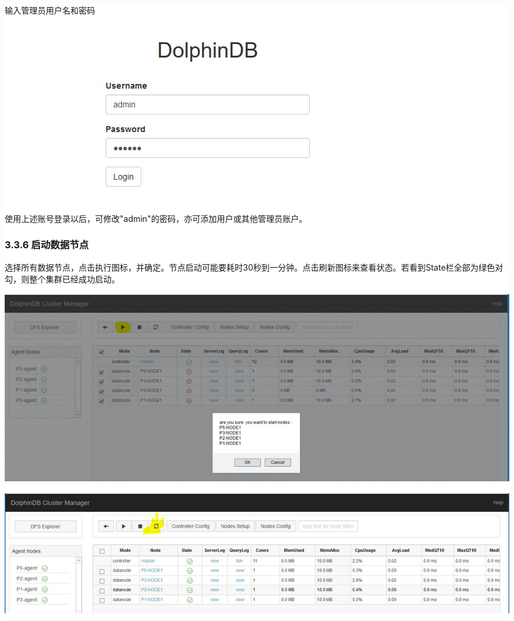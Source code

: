 输入管理员用户名和密码

![输入账号](images/login.JPG)

使用上述账号登录以后，可修改"admin"的密码，亦可添加用户或其他管理员账户。

### 3.3.6 启动数据节点

选择所有数据节点，点击执行图标，并确定。节点启动可能要耗时30秒到一分钟。点击刷新图标来查看状态。若看到State栏全部为绿色对勾，则整个集群已经成功启动。

![启动](images/multi_start_nodes.JPG)

![刷新](images/multi_started.JPG)
